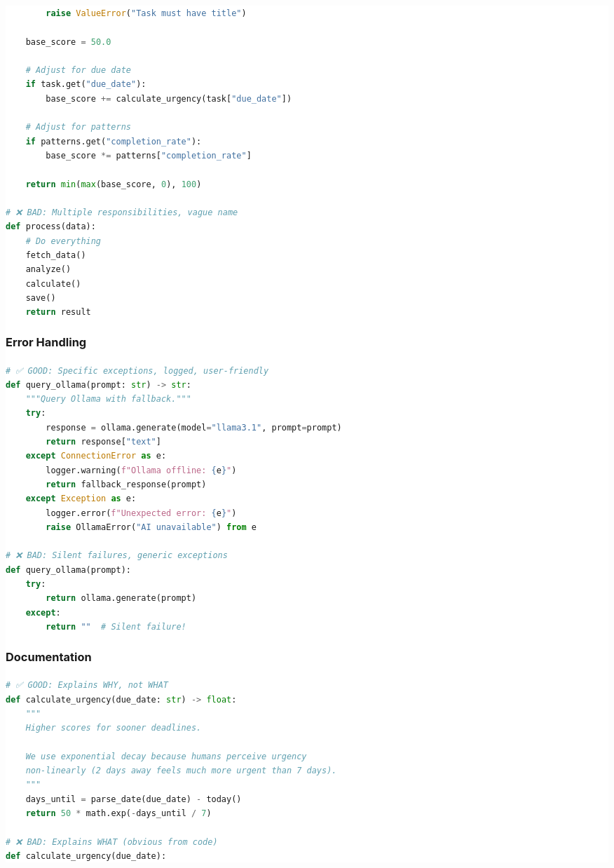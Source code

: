 ```python
        raise ValueError("Task must have title")
        
    base_score = 50.0
    
    # Adjust for due date
    if task.get("due_date"):
        base_score += calculate_urgency(task["due_date"])
        
    # Adjust for patterns
    if patterns.get("completion_rate"):
        base_score *= patterns["completion_rate"]
        
    return min(max(base_score, 0), 100)

# ❌ BAD: Multiple responsibilities, vague name
def process(data):
    # Do everything
    fetch_data()
    analyze()
    calculate()
    save()
    return result
```

### Error Handling

```python
# ✅ GOOD: Specific exceptions, logged, user-friendly
def query_ollama(prompt: str) -> str:
    """Query Ollama with fallback."""
    try:
        response = ollama.generate(model="llama3.1", prompt=prompt)
        return response["text"]
    except ConnectionError as e:
        logger.warning(f"Ollama offline: {e}")
        return fallback_response(prompt)
    except Exception as e:
        logger.error(f"Unexpected error: {e}")
        raise OllamaError("AI unavailable") from e

# ❌ BAD: Silent failures, generic exceptions
def query_ollama(prompt):
    try:
        return ollama.generate(prompt)
    except:
        return ""  # Silent failure!
```

### Documentation

```python
# ✅ GOOD: Explains WHY, not WHAT
def calculate_urgency(due_date: str) -> float:
    """
    Higher scores for sooner deadlines.
    
    We use exponential decay because humans perceive urgency
    non-linearly (2 days away feels much more urgent than 7 days).
    """
    days_until = parse_date(due_date) - today()
    return 50 * math.exp(-days_until / 7)

# ❌ BAD: Explains WHAT (obvious from code)
def calculate_urgency(due_date):
```